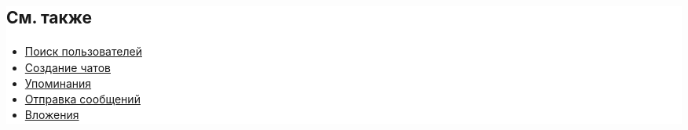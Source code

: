## См. также

- [Поиск пользователей](search.md)
- [Создание чатов](../chats/create.md)
- [Упоминания](../messages/mentions.md)
- [Отправка сообщений](../messages/sending.md)
- [Вложения](../messages/attachments.md)